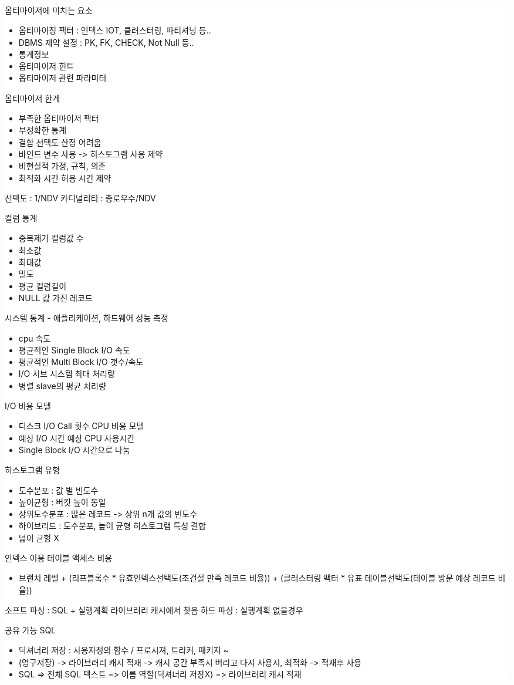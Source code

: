 옵티마이저에 미치는 요소
  - 옵티마이징 팩터 : 인덱스 IOT, 클러스터링, 파티셔닝 등..
  - DBMS 제약 설정 : PK, FK, CHECK, Not Null 등..
  - 통계정보
  - 옵티마이저 힌트
  - 옵티마이저 관련 파라미터

옵티마이저 한계
  - 부족한 옵티마이저 팩터
  - 부정확한 통계
  - 결합 선택도 산정 어려움
  - 바인드 변수 사용 -> 히스토그램 사용 제약
  - 비현실적 가정, 규칙, 의존
  - 최적화 시간 허용 시간 제약

선택도 : 1/NDV
카디널리티 : 총로우수/NDV

컬럼 통계 
  - 중복제거 컬럼값 수
  - 최소값
  - 최대값
  - 밀도
  - 평균 컬럼길이
  - NULL 값 가진 레코드

시스템 통계 - 애플리케이션, 하드웨어 성능 측정
  - cpu 속도
  - 평균적인 Single Block I/O 속도
  - 평균적인 Multi Block I/O 갯수/속도
  - I/O 서브 시스템 최대 처리량
  - 병렬 slave의 평균 처리량

I/O 비용 모델
  - 디스크 I/O Call 횟수
CPU 비용 모델
  - 예상 I/O 시간 예상 CPU 사용시간
  - Single Block I/O 시간으로 나눔

히스토그램 유형
  - 도수분포 : 값 별 빈도수
  - 높이균형 : 버킷 높이 동일
  - 상위도수분포 : 많은 레코드 -> 상위 n개 값의 빈도수
  - 하이브리드 : 도수분포, 높이 균형 히스토그램 특성 결합
  - 넓이 균형 X

인덱스 이용 테이블 액세스 비용
  - 브랜치 레벨 + (리프블록수 * 유효인덱스선택도(조건절 만족 레코드 비율)) + (클러스터링 팩터 * 유표 테이블선택도(테이블 방문 예상 레코드 비율))

소프트 파싱 : SQL + 실행계획 라이브러리 캐시에서 찾음
하드 파싱 : 실행계획 없을경우

공유 가능 SQL
  - 딕셔너리 저장 : 사용자정의 함수 / 프로시져, 트리커, 패키지 ~
  - (영구저장) -> 라이브러리 캐시 적재 -> 캐시 공간 부족시 버리고 다시 사용시, 최적화 -> 적재후 사용
  - SQL => 전체 SQL 텍스트 => 이름 역할(딕셔너리 저장X) => 라이브러리 캐시 적재
